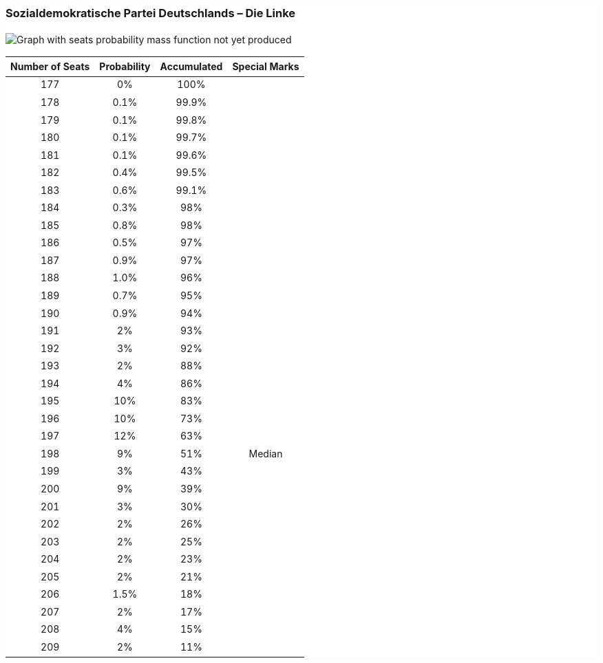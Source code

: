 ### Sozialdemokratische Partei Deutschlands – Die Linke

![Graph with seats probability mass function not yet produced](2018-07-16-INSAandYouGov-coalitions-seats-pmf-spd–linke.png "Seats Probability Mass Function")

| Number of Seats | Probability | Accumulated | Special Marks |
|:---------------:|:-----------:|:-----------:|:-------------:|
| 177 | 0% | 100% |  |
| 178 | 0.1% | 99.9% |  |
| 179 | 0.1% | 99.8% |  |
| 180 | 0.1% | 99.7% |  |
| 181 | 0.1% | 99.6% |  |
| 182 | 0.4% | 99.5% |  |
| 183 | 0.6% | 99.1% |  |
| 184 | 0.3% | 98% |  |
| 185 | 0.8% | 98% |  |
| 186 | 0.5% | 97% |  |
| 187 | 0.9% | 97% |  |
| 188 | 1.0% | 96% |  |
| 189 | 0.7% | 95% |  |
| 190 | 0.9% | 94% |  |
| 191 | 2% | 93% |  |
| 192 | 3% | 92% |  |
| 193 | 2% | 88% |  |
| 194 | 4% | 86% |  |
| 195 | 10% | 83% |  |
| 196 | 10% | 73% |  |
| 197 | 12% | 63% |  |
| 198 | 9% | 51% | Median |
| 199 | 3% | 43% |  |
| 200 | 9% | 39% |  |
| 201 | 3% | 30% |  |
| 202 | 2% | 26% |  |
| 203 | 2% | 25% |  |
| 204 | 2% | 23% |  |
| 205 | 2% | 21% |  |
| 206 | 1.5% | 18% |  |
| 207 | 2% | 17% |  |
| 208 | 4% | 15% |  |
| 209 | 2% | 11% |  |
